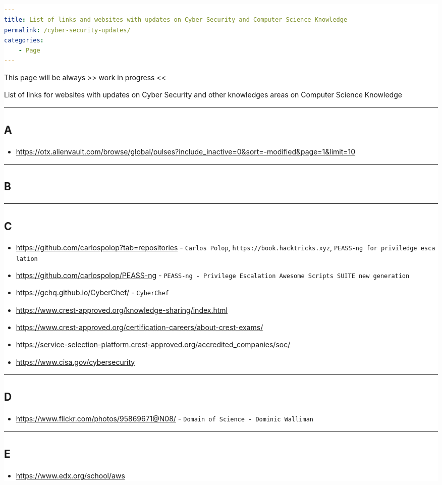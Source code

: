 ```yaml
---
title: List of links and websites with updates on Cyber Security and Computer Science Knowledge
permalink: /cyber-security-updates/
categories:
    - Page
---
```


This page will be always >> work in progress <<

List of links for websites with updates on Cyber Security and other knowledges areas on Computer Science Knowledge

----

## A

* <https://otx.alienvault.com/browse/global/pulses?include_inactive=0&sort=-modified&page=1&limit=10>
 
----

## B

----

## C

* <https://github.com/carlospolop?tab=repositories> - `Carlos Polop`, `https://book.hacktricks.xyz`, `PEASS-ng for priviledge escalation` 
* <https://github.com/carlospolop/PEASS-ng> - `PEASS-ng - Privilege Escalation Awesome Scripts SUITE new generation`

* <https://gchq.github.io/CyberChef/> - `CyberChef`

* <https://www.crest-approved.org/knowledge-sharing/index.html>
* <https://www.crest-approved.org/certification-careers/about-crest-exams/>
* <https://service-selection-platform.crest-approved.org/accredited_companies/soc/>

* <https://www.cisa.gov/cybersecurity>

----

## D

* <https://www.flickr.com/photos/95869671@N08/> - `Domain of Science - Dominic Walliman`

----

## E

* <https://www.edx.org/school/aws>
